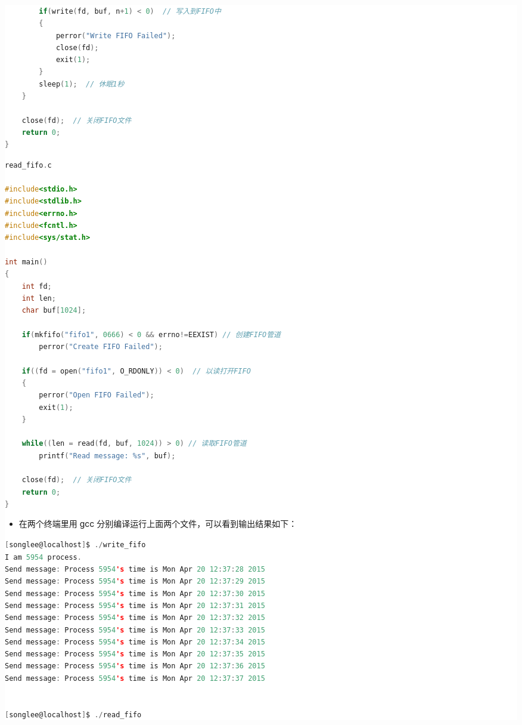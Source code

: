 ```c
		if(write(fd, buf, n+1) < 0)  // 写入到FIFO中
		{
			perror("Write FIFO Failed");
			close(fd);
			exit(1);
		}
		sleep(1);  // 休眠1秒
	}

	close(fd);  // 关闭FIFO文件
	return 0;
}
```

```c
read_fifo.c

#include<stdio.h>
#include<stdlib.h>
#include<errno.h>
#include<fcntl.h>
#include<sys/stat.h>

int main()
{
	int fd;
	int len;
	char buf[1024];

	if(mkfifo("fifo1", 0666) < 0 && errno!=EEXIST) // 创建FIFO管道
		perror("Create FIFO Failed");

	if((fd = open("fifo1", O_RDONLY)) < 0)  // 以读打开FIFO
	{
		perror("Open FIFO Failed");
		exit(1);
	}
	
	while((len = read(fd, buf, 1024)) > 0) // 读取FIFO管道
		printf("Read message: %s", buf);

	close(fd);  // 关闭FIFO文件
	return 0;
}
```


* 在两个终端里用 gcc 分别编译运行上面两个文件，可以看到输出结果如下：

```c
[songlee@localhost]$ ./write_fifo 
I am 5954 process.
Send message: Process 5954's time is Mon Apr 20 12:37:28 2015
Send message: Process 5954's time is Mon Apr 20 12:37:29 2015
Send message: Process 5954's time is Mon Apr 20 12:37:30 2015
Send message: Process 5954's time is Mon Apr 20 12:37:31 2015
Send message: Process 5954's time is Mon Apr 20 12:37:32 2015
Send message: Process 5954's time is Mon Apr 20 12:37:33 2015
Send message: Process 5954's time is Mon Apr 20 12:37:34 2015
Send message: Process 5954's time is Mon Apr 20 12:37:35 2015
Send message: Process 5954's time is Mon Apr 20 12:37:36 2015
Send message: Process 5954's time is Mon Apr 20 12:37:37 2015


[songlee@localhost]$ ./read_fifo 
```